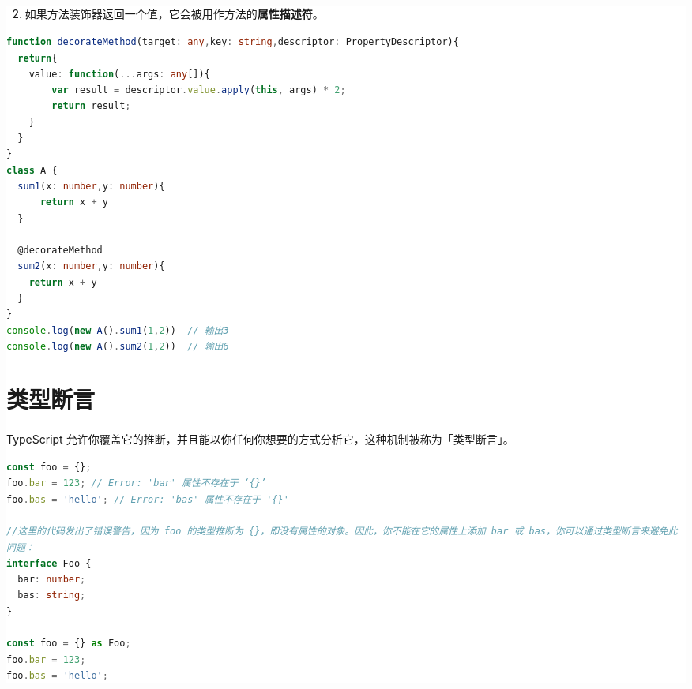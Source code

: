 2. 如果方法装饰器返回一个值，它会被用作方法的**属性描述符**。
```ts
function decorateMethod(target: any,key: string,descriptor: PropertyDescriptor){
  return{
    value: function(...args: any[]){
        var result = descriptor.value.apply(this, args) * 2;
        return result;
    }
  }
}
class A {
  sum1(x: number,y: number){
      return x + y
  }

  @decorateMethod
  sum2(x: number,y: number){
    return x + y
  }
}
console.log(new A().sum1(1,2))  // 输出3
console.log(new A().sum2(1,2))  // 输出6
```
# 类型断言
TypeScript 允许你覆盖它的推断，并且能以你任何你想要的方式分析它，这种机制被称为「类型断言」。
```ts
const foo = {};
foo.bar = 123; // Error: 'bar' 属性不存在于 ‘{}’
foo.bas = 'hello'; // Error: 'bas' 属性不存在于 '{}'

//这里的代码发出了错误警告，因为 foo 的类型推断为 {}，即没有属性的对象。因此，你不能在它的属性上添加 bar 或 bas，你可以通过类型断言来避免此问题：
interface Foo {
  bar: number;
  bas: string;
}

const foo = {} as Foo;
foo.bar = 123;
foo.bas = 'hello';
```
